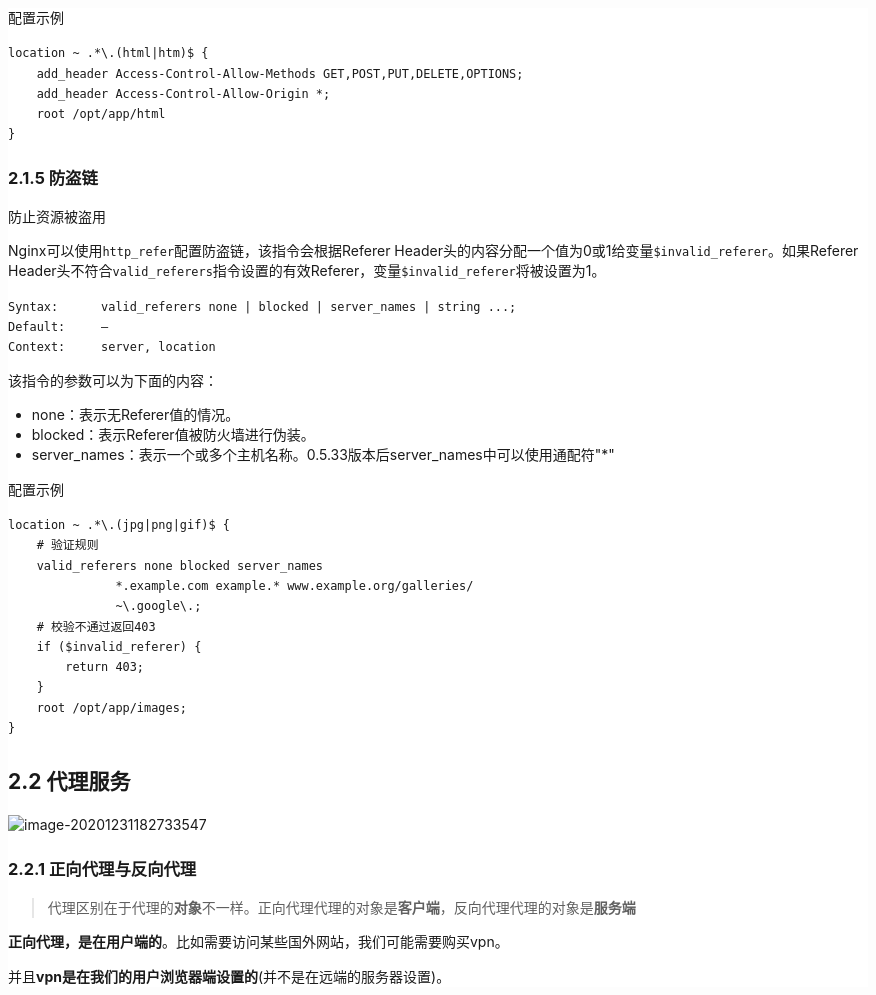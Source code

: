 配置示例

```nginx
location ~ .*\.(html|htm)$ {
    add_header Access-Control-Allow-Methods GET,POST,PUT,DELETE,OPTIONS;
    add_header Access-Control-Allow-Origin *;
    root /opt/app/html
}
```

### 2.1.5 防盗链

防止资源被盗用

Nginx可以使用`http_refer`配置防盗链，该指令会根据Referer Header头的内容分配一个值为0或1给变量`$invalid_referer`。如果Referer Header头不符合`valid_referers`指令设置的有效Referer，变量`$invalid_referer`将被设置为1。

```properties
Syntax:      valid_referers none | blocked | server_names | string ...;
Default:     —
Context:     server, location
```

该指令的参数可以为下面的内容：

* none：表示无Referer值的情况。
* blocked：表示Referer值被防火墙进行伪装。
* server_names：表示一个或多个主机名称。0.5.33版本后server_names中可以使用通配符"*"

配置示例

```nginx
location ~ .*\.(jpg|png|gif)$ {
    # 验证规则
    valid_referers none blocked server_names
               *.example.com example.* www.example.org/galleries/
               ~\.google\.;
    # 校验不通过返回403
    if ($invalid_referer) {
        return 403;
    }
    root /opt/app/images;
}
```

## 2.2 代理服务

![image-20201231182733547](https://s3.ax1x.com/2020/12/31/rvPPq1.png)

### 2.2.1 正向代理与反向代理

> 代理区别在于代理的**对象**不一样。正向代理代理的对象是**客户端**，反向代理代理的对象是**服务端**

**正向代理，是在用户端的**。比如需要访问某些国外网站，我们可能需要购买vpn。

并且**vpn是在我们的用户浏览器端设置的**(并不是在远端的服务器设置)。

